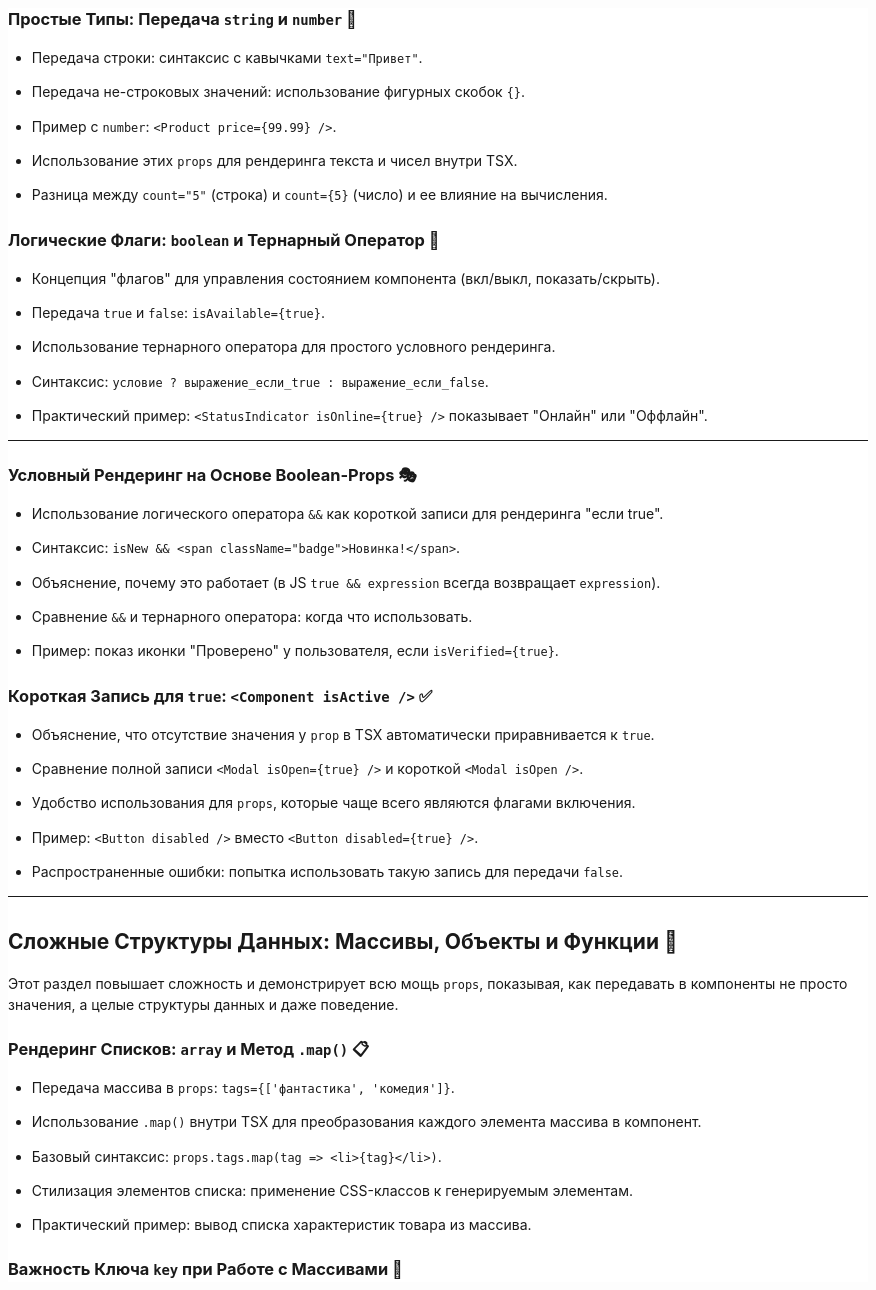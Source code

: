 ### Простые Типы: Передача `string` и `number` 🔢

* Передача строки: синтаксис с кавычками `text="Привет"`.

* Передача не-строковых значений: использование фигурных скобок `{}`.
* Пример с `number`: `<Product price={99.99} />`.
* Использование этих `props` для рендеринга текста и чисел внутри TSX.
* Разница между `count="5"` (строка) и `count={5}` (число) и ее влияние на вычисления.

### Логические Флаги: `boolean` и Тернарный Оператор 🚩

* Концепция "флагов" для управления состоянием компонента (вкл/выкл, показать/скрыть).

* Передача `true` и `false`: `isAvailable={true}`.
* Использование тернарного оператора для простого условного рендеринга.
* Синтаксис: `условие ? выражение_если_true : выражение_если_false`.
* Практический пример: `<StatusIndicator isOnline={true} />` показывает "Онлайн" или "Оффлайн".

******

### Условный Рендеринг на Основе Boolean-Props 🎭

* Использование логического оператора `&&` как короткой записи для рендеринга "если true".

* Синтаксис: `isNew && <span className="badge">Новинка!</span>`.
* Объяснение, почему это работает (в JS `true && expression` всегда возвращает `expression`).
* Сравнение `&&` и тернарного оператора: когда что использовать.
* Пример: показ иконки "Проверено" у пользователя, если `isVerified={true}`.

### Короткая Запись для `true`: `<Component isActive />` ✅

* Объяснение, что отсутствие значения у `prop` в TSX автоматически приравнивается к `true`.

* Сравнение полной записи `<Modal isOpen={true} />` и короткой `<Modal isOpen />`.
* Удобство использования для `props`, которые чаще всего являются флагами включения.
* Пример: `<Button disabled />` вместо `<Button disabled={true} />`.
* Распространенные ошибки: попытка использовать такую запись для передачи `false`.

******

## Сложные Структуры Данных: Массивы, Объекты и Функции 🔗

Этот раздел повышает сложность и демонстрирует всю мощь `props`, показывая, как передавать в компоненты не просто значения, а целые структуры данных и даже поведение.

### Рендеринг Списков: `array` и Метод `.map()` 📋

* Передача массива в `props`: `tags={['фантастика', 'комедия']}`.

* Использование `.map()` внутри TSX для преобразования каждого элемента массива в компонент.
* Базовый синтаксис: `props.tags.map(tag => <li>{tag}</li>)`.
* Стилизация элементов списка: применение CSS-классов к генерируемым элементам.
* Практический пример: вывод списка характеристик товара из массива.

### Важность Ключа `key` при Работе с Массивами 🔑
